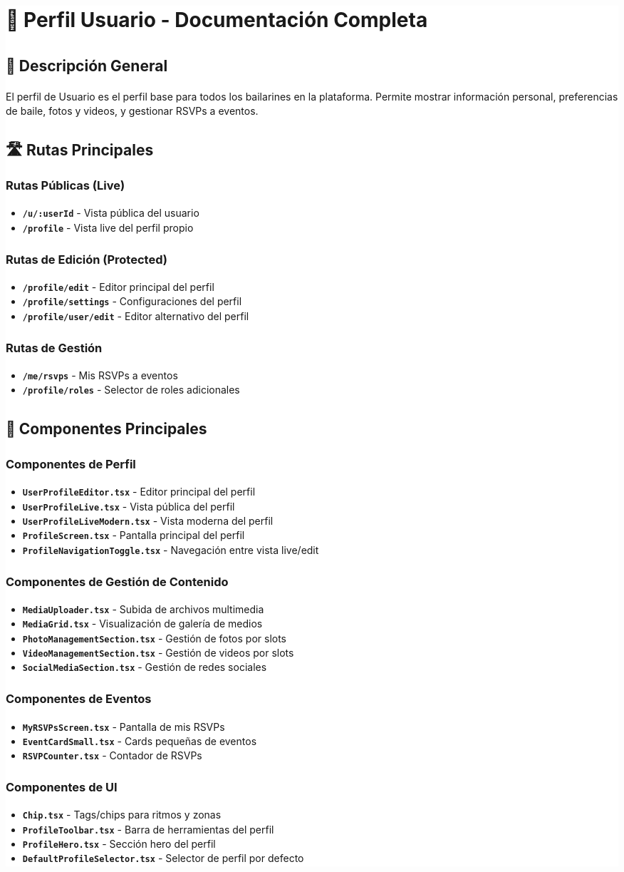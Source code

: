 # 👤 Perfil Usuario - Documentación Completa

## 🎯 Descripción General
El perfil de Usuario es el perfil base para todos los bailarines en la plataforma. Permite mostrar información personal, preferencias de baile, fotos y videos, y gestionar RSVPs a eventos.

## 🛣️ Rutas Principales

### Rutas Públicas (Live)
- **`/u/:userId`** - Vista pública del usuario
- **`/profile`** - Vista live del perfil propio

### Rutas de Edición (Protected)
- **`/profile/edit`** - Editor principal del perfil
- **`/profile/settings`** - Configuraciones del perfil
- **`/profile/user/edit`** - Editor alternativo del perfil

### Rutas de Gestión
- **`/me/rsvps`** - Mis RSVPs a eventos
- **`/profile/roles`** - Selector de roles adicionales

## 🧩 Componentes Principales

### Componentes de Perfil
- **`UserProfileEditor.tsx`** - Editor principal del perfil
- **`UserProfileLive.tsx`** - Vista pública del perfil
- **`UserProfileLiveModern.tsx`** - Vista moderna del perfil
- **`ProfileScreen.tsx`** - Pantalla principal del perfil
- **`ProfileNavigationToggle.tsx`** - Navegación entre vista live/edit

### Componentes de Gestión de Contenido
- **`MediaUploader.tsx`** - Subida de archivos multimedia
- **`MediaGrid.tsx`** - Visualización de galería de medios
- **`PhotoManagementSection.tsx`** - Gestión de fotos por slots
- **`VideoManagementSection.tsx`** - Gestión de videos por slots
- **`SocialMediaSection.tsx`** - Gestión de redes sociales

### Componentes de Eventos
- **`MyRSVPsScreen.tsx`** - Pantalla de mis RSVPs
- **`EventCardSmall.tsx`** - Cards pequeñas de eventos
- **`RSVPCounter.tsx`** - Contador de RSVPs

### Componentes de UI
- **`Chip.tsx`** - Tags/chips para ritmos y zonas
- **`ProfileToolbar.tsx`** - Barra de herramientas del perfil
- **`ProfileHero.tsx`** - Sección hero del perfil
- **`DefaultProfileSelector.tsx`** - Selector de perfil por defecto
